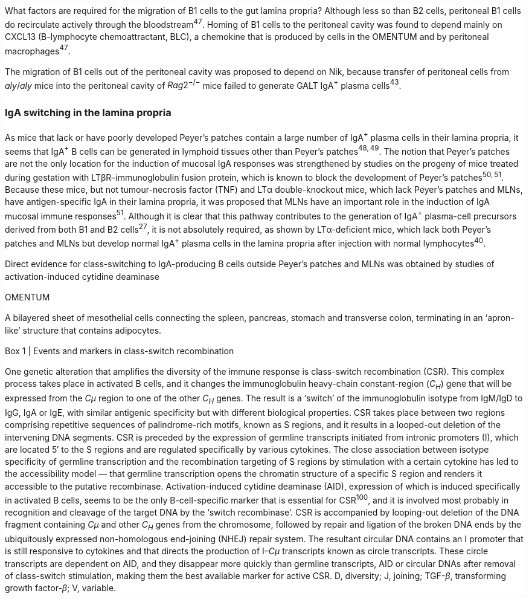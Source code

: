 What factors are required for the migration of B1 cells to the gut lamina propria? Although less so than B2 cells, peritoneal B1 cells do recirculate actively through the bloodstream$^{47}$. Homing of B1 cells to the peritoneal cavity was found to depend mainly on CXCL13 (B-lymphocyte chemoattractant, BLC), a chemokine that is produced by cells in the OMENTUM and by peritoneal macrophages$^{47}$.

The migration of B1 cells out of the peritoneal cavity was proposed to depend on Nik, because transfer of peritoneal cells from $aly/aly$ mice into the peritoneal cavity of $Rag2^{-/-}$ mice failed to generate GALT IgA$^+$ plasma cells$^{43}$.

### IgA switching in the lamina propria

As mice that lack or have poorly developed Peyer’s patches contain a large number of IgA$^+$ plasma cells in their lamina propria, it seems that IgA$^+$ B cells can be generated in lymphoid tissues other than Peyer’s patches$^{48,49}$. The notion that Peyer’s patches are not the only location for the induction of mucosal IgA responses was strengthened by studies on the progeny of mice treated during gestation with LTβR–immunoglobulin fusion protein, which is known to block the development of Peyer’s patches$^{50,51}$. Because these mice, but not tumour-necrosis factor (TNF) and LTα double-knockout mice, which lack Peyer’s patches and MLNs, have antigen-specific IgA in their lamina propria, it was proposed that MLNs have an important role in the induction of IgA mucosal immune responses$^{51}$. Although it is clear that this pathway contributes to the generation of IgA$^+$ plasma-cell precursors derived from both B1 and B2 cells$^{27}$, it is not absolutely required, as shown by LTα-deficient mice, which lack both Peyer’s patches and MLNs but develop normal IgA$^+$ plasma cells in the lamina propria after injection with normal lymphocytes$^{40}$.

Direct evidence for class-switching to IgA-producing B cells outside Peyer’s patches and MLNs was obtained by studies of activation-induced cytidine deaminase

OMENTUM

A bilayered sheet of mesothelial cells connecting the spleen, pancreas, stomach and transverse colon, terminating in an ‘apron-like’ structure that contains adipocytes.

Box 1 | Events and markers in class-switch recombination

One genetic alteration that amplifies the diversity of the immune response is class-switch recombination (CSR). This complex process takes place in activated B cells, and it changes the immunoglobulin heavy-chain constant-region ($C_{H}$) gene that will be expressed from the $C\mu$ region to one of the other $C_{H}$ genes. The result is a ‘switch’ of the immunoglobulin isotype from IgM/IgD to IgG, IgA or IgE, with similar antigenic specificity but with different biological properties. CSR takes place between two regions comprising repetitive sequences of palindrome-rich motifs, known as S regions, and it results in a looped-out deletion of the intervening DNA segments. CSR is preceded by the expression of germline transcripts initiated from intronic promoters (I), which are located 5′ to the S regions and are regulated specifically by various cytokines. The close association between isotype specificity of germline transcription and the recombination targeting of S regions by stimulation with a certain cytokine has led to the accessibility model — that germline transcription opens the chromatin structure of a specific S region and renders it accessible to the putative recombinase. Activation-induced cytidine deaminase (AID), expression of which is induced specifically in activated B cells, seems to be the only B-cell-specific marker that is essential for CSR${}^{100}$, and it is involved most probably in recognition and cleavage of the target DNA by the ‘switch recombinase’. CSR is accompanied by looping-out deletion of the DNA fragment containing $C\mu$ and other $C_{H}$ genes from the chromosome, followed by repair and ligation of the broken DNA ends by the ubiquitously expressed non-homologous end-joining (NHEJ) repair system. The resultant circular DNA contains an I promoter that is still responsive to cytokines and that directs the production of I–$C\mu$ transcripts known as circle transcripts. These circle transcripts are dependent on AID, and they disappear more quickly than germline transcripts, AID or circular DNAs after removal of class-switch stimulation, making them the best available marker for active CSR. D, diversity; J, joining; TGF-$\beta$, transforming growth factor-$\beta$; V, variable.
